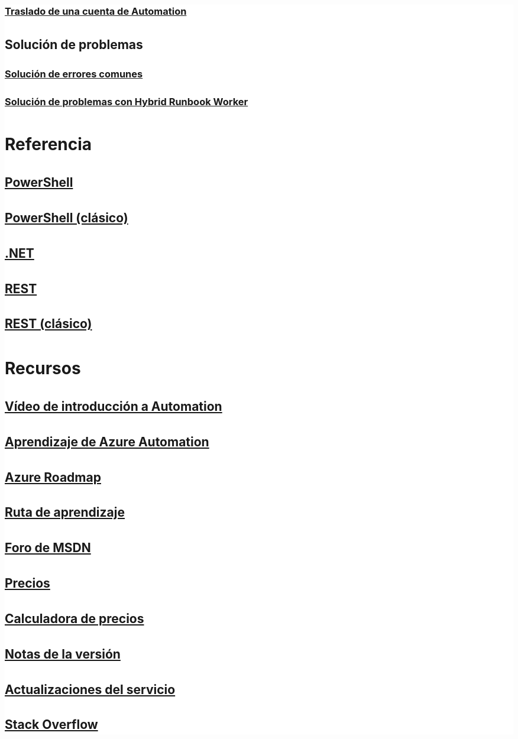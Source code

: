### [Traslado de una cuenta de Automation](automation-migrate-account-subscription.md)
## Solución de problemas
### [Solución de errores comunes](automation-troubleshooting-automation-errors.md)
### [Solución de problemas con Hybrid Runbook Worker](automation-troubleshooting-hybrid-runbook-worker.md)
# Referencia
## [PowerShell](/powershell/module/azurerm.automation)
## [PowerShell (clásico)](/powershell/module/azure/?view=azuresmps-3.7.0)
## [.NET](/dotnet/api/microsoft.azure.management.automation)
## [REST](/rest/api/automation)
## [REST (clásico)](https://msdn.microsoft.com/library/azure/mt163781)
# Recursos
## [Vídeo de introducción a Automation](https://azure.microsoft.com/documentation/videos/azure-automation-101-with-powershell-and-eamon-o-reilly/)
## [Aprendizaje de Azure Automation](https://mva.microsoft.com/en-US/training-courses/automating-the-cloud-with-azure-automation-8323?l=C6mIpCay_4804984382)
## [Azure Roadmap](https://azure.microsoft.com/roadmap/?category=monitoring-management)
## [Ruta de aprendizaje](https://azure.microsoft.com/documentation/learning-paths/automation/)
## [Foro de MSDN](https://social.msdn.microsoft.com/Forums/azure/en-US/home?forum=azureautomation)  
## [Precios](https://azure.microsoft.com/pricing/details/automation/)  
## [Calculadora de precios](https://azure.microsoft.com/pricing/calculator/)
## [Notas de la versión](https://azure.microsoft.com/updates/?product=automation)
## [Actualizaciones del servicio](https://azure.microsoft.com/updates/?product=automation)
## [Stack Overflow](http://stackoverflow.com/questions/tagged/azure-automation)